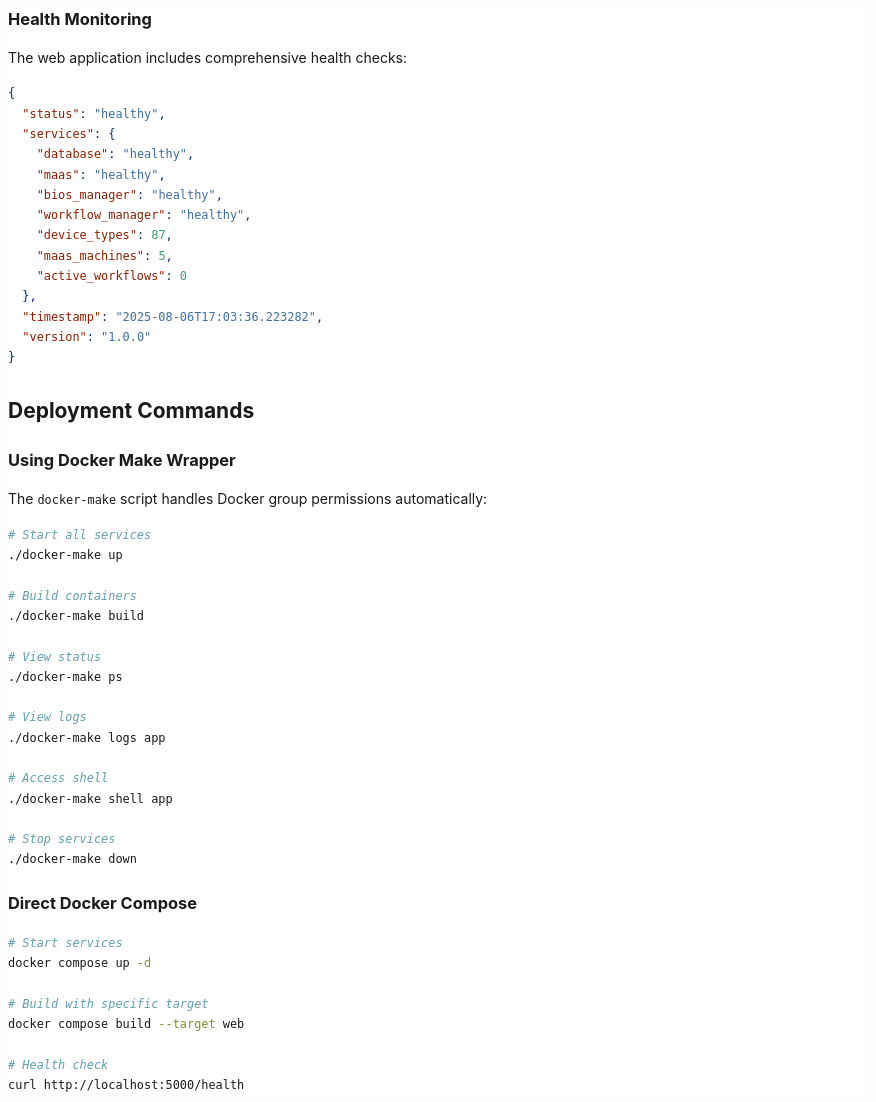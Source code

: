 ### Health Monitoring

The web application includes comprehensive health checks:

```json
{
  "status": "healthy",
  "services": {
    "database": "healthy",
    "maas": "healthy", 
    "bios_manager": "healthy",
    "workflow_manager": "healthy",
    "device_types": 87,
    "maas_machines": 5,
    "active_workflows": 0
  },
  "timestamp": "2025-08-06T17:03:36.223282",
  "version": "1.0.0"
}
```

## Deployment Commands

### Using Docker Make Wrapper

The `docker-make` script handles Docker group permissions automatically:

```bash
# Start all services
./docker-make up

# Build containers  
./docker-make build

# View status
./docker-make ps

# View logs
./docker-make logs app

# Access shell
./docker-make shell app

# Stop services
./docker-make down
```

### Direct Docker Compose

```bash
# Start services
docker compose up -d

# Build with specific target
docker compose build --target web

# Health check
curl http://localhost:5000/health
```
